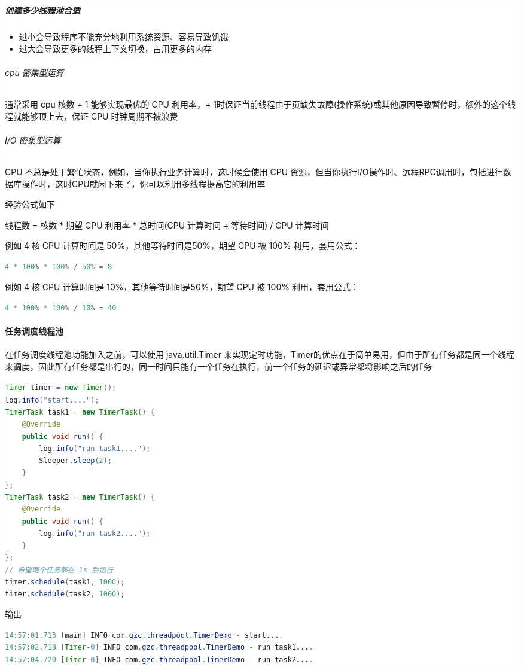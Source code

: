 ##### 创建多少线程池合适

- 过小会导致程序不能充分地利用系统资源、容易导致饥饿
- 过大会导致更多的线程上下文切换，占用更多的内存

###### cpu 密集型运算

通常采用 cpu 核数 + 1 能够实现最优的 CPU 利用率，+ 1时保证当前线程由于页缺失故障(操作系统)或其他原因导致暂停时，额外的这个线程就能够顶上去，保证 CPU 时钟周期不被浪费

###### I/O 密集型运算

CPU 不总是处于繁忙状态，例如，当你执行业务计算时，这时候会使用 CPU 资源，但当你执行I/O操作时、远程RPC调用时，包括进行数据库操作时，这时CPU就闲下来了，你可以利用多线程提高它的利用率

经验公式如下

线程数 = 核数 * 期望 CPU 利用率 * 总时间(CPU 计算时间 + 等待时间) / CPU 计算时间

例如 4 核 CPU 计算时间是 50%，其他等待时间是50%，期望 CPU 被 100% 利用，套用公式：

```java
4 * 100% * 100% / 50% = 8
```

例如 4 核 CPU 计算时间是 10%，其他等待时间是50%，期望 CPU 被 100% 利用，套用公式：

```java
4 * 100% * 100% / 10% = 40
```

#### 任务调度线程池

在任务调度线程池功能加入之前，可以使用 java.util.Timer 来实现定时功能，Timer的优点在于简单易用，但由于所有任务都是同一个线程来调度，因此所有任务都是串行的，同一时间只能有一个任务在执行，前一个任务的延迟或异常都将影响之后的任务

```java
Timer timer = new Timer();
log.info("start....");
TimerTask task1 = new TimerTask() {
    @Override
    public void run() {
        log.info("run task1....");
        Sleeper.sleep(2);
    }
};
TimerTask task2 = new TimerTask() {
    @Override
    public void run() {
        log.info("run task2....");
    }
};
// 希望两个任务都在 1s 后运行
timer.schedule(task1, 1000);
timer.schedule(task2, 1000);
```

输出

```java
14:57:01.713 [main] INFO com.gzc.threadpool.TimerDemo - start....
14:57:02.718 [Timer-0] INFO com.gzc.threadpool.TimerDemo - run task1....
14:57:04.720 [Timer-0] INFO com.gzc.threadpool.TimerDemo - run task2....
```
